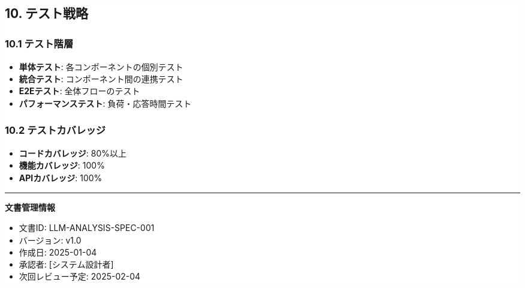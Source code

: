 
## 10. テスト戦略

### 10.1 テスト階層
- **単体テスト**: 各コンポーネントの個別テスト
- **統合テスト**: コンポーネント間の連携テスト
- **E2Eテスト**: 全体フローのテスト
- **パフォーマンステスト**: 負荷・応答時間テスト

### 10.2 テストカバレッジ
- **コードカバレッジ**: 80%以上
- **機能カバレッジ**: 100%
- **APIカバレッジ**: 100%

---

**文書管理情報**

- 文書ID: LLM-ANALYSIS-SPEC-001
- バージョン: v1.0
- 作成日: 2025-01-04
- 承認者: [システム設計者]
- 次回レビュー予定: 2025-02-04
